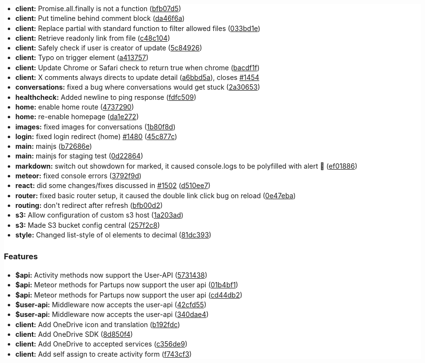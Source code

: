 * **client:** Promise.all.finally is not a function ([bfb07d5](https://github.com/part-up/part-up/commit/bfb07d5))
* **client:** Put timeline behind comment block ([da46f6a](https://github.com/part-up/part-up/commit/da46f6a))
* **client:** Replace partial with standard function to filter allowed files ([033bd1e](https://github.com/part-up/part-up/commit/033bd1e))
* **client:** Retrieve readonly link from file ([c48c104](https://github.com/part-up/part-up/commit/c48c104))
* **client:** Safely check if user is creator of update ([5c84926](https://github.com/part-up/part-up/commit/5c84926))
* **client:** Typo on trigger element ([a413757](https://github.com/part-up/part-up/commit/a413757))
* **client:** Update Chrome or Safari check to return true when chrome ([bacdf1f](https://github.com/part-up/part-up/commit/bacdf1f))
* **client:** X comments always directs to update detail ([a6bbd5a](https://github.com/part-up/part-up/commit/a6bbd5a)), closes [#1454](https://github.com/part-up/part-up/issues/1454)
* **conversations:** fixed a bug where conversations would get stuck ([2a30653](https://github.com/part-up/part-up/commit/2a30653))
* **healthcheck:** Added newline to ping response ([fdfc509](https://github.com/part-up/part-up/commit/fdfc509))
* **home:** enable home route ([4737290](https://github.com/part-up/part-up/commit/4737290))
* **home:** re-enable homepage ([da1e272](https://github.com/part-up/part-up/commit/da1e272))
* **images:** fixed images for conversations ([1b80f8d](https://github.com/part-up/part-up/commit/1b80f8d))
* **login:** fixed login redirect (home) [#1480](https://github.com/part-up/part-up/issues/1480) ([45c877c](https://github.com/part-up/part-up/commit/45c877c))
* **main:** mainjs ([b72686e](https://github.com/part-up/part-up/commit/b72686e))
* **main:** mainjs for staging test ([0d22864](https://github.com/part-up/part-up/commit/0d22864))
* **markdown:** switch out showdown for marked, it caused console.logs to be polyfilled with alert 🤨 ([ef01886](https://github.com/part-up/part-up/commit/ef01886))
* **meteor:** fixed console errors ([3792f9d](https://github.com/part-up/part-up/commit/3792f9d))
* **react:** did some changes/fixes discussed in [#1502](https://github.com/part-up/part-up/issues/1502) ([d510ee7](https://github.com/part-up/part-up/commit/d510ee7))
* **router:** fixed basic router setup, it caused the double link click bug on reload ([0e47eba](https://github.com/part-up/part-up/commit/0e47eba))
* **routing:** don't redirect after refresh ([bfb00d2](https://github.com/part-up/part-up/commit/bfb00d2))
* **s3:** Allow configuration of custom s3 host ([1a203ad](https://github.com/part-up/part-up/commit/1a203ad))
* **s3:** Made S3 bucket config central ([257f2c8](https://github.com/part-up/part-up/commit/257f2c8))
* **style:** Changed list-style of ol elements to decimal ([81dc393](https://github.com/part-up/part-up/commit/81dc393))


### Features

* **$api:** Activity methods now support the User-API ([5731438](https://github.com/part-up/part-up/commit/5731438))
* **$api:** Meteor methods for Partups now support the user api ([01b4bf1](https://github.com/part-up/part-up/commit/01b4bf1))
* **$api:** Meteor methods for Partups now support the user api ([cd44db2](https://github.com/part-up/part-up/commit/cd44db2))
* **$user-api:** Middleware now accepts the user-api ([42cfd55](https://github.com/part-up/part-up/commit/42cfd55))
* **$user-api:** Middleware now accepts the user-api ([340dae4](https://github.com/part-up/part-up/commit/340dae4))
* **client:** Add OneDrive icon and translation ([b192fdc](https://github.com/part-up/part-up/commit/b192fdc))
* **client:** Add OneDrive SDK ([8d850f4](https://github.com/part-up/part-up/commit/8d850f4))
* **client:** Add OneDrive to accepted services ([c356de9](https://github.com/part-up/part-up/commit/c356de9))
* **client:** Add self assign to create activity form ([f743cf3](https://github.com/part-up/part-up/commit/f743cf3))